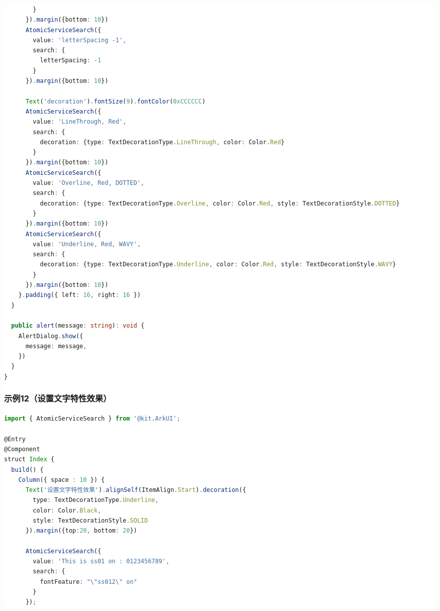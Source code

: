 ```ts
        }
      }).margin({bottom: 10})
      AtomicServiceSearch({
        value: 'letterSpacing -1',
        search: {
          letterSpacing: -1
        }
      }).margin({bottom: 10})

      Text('decoration').fontSize(9).fontColor(0xCCCCCC)
      AtomicServiceSearch({
        value: 'LineThrough, Red',
        search: {
          decoration: {type: TextDecorationType.LineThrough, color: Color.Red}
        }
      }).margin({bottom: 10})
      AtomicServiceSearch({
        value: 'Overline, Red, DOTTED',
        search: {
          decoration: {type: TextDecorationType.Overline, color: Color.Red, style: TextDecorationStyle.DOTTED}
        }
      }).margin({bottom: 10})
      AtomicServiceSearch({
        value: 'Underline, Red, WAVY',
        search: {
          decoration: {type: TextDecorationType.Underline, color: Color.Red, style: TextDecorationStyle.WAVY}
        }
      }).margin({bottom: 10})
    }.padding({ left: 16, right: 16 })
  }

  public alert(message: string): void {
    AlertDialog.show({
      message: message,
    })
  }
}
```

### 示例12（设置文字特性效果）

```ts
import { AtomicServiceSearch } from '@kit.ArkUI';

@Entry
@Component
struct Index {
  build() {
    Column({ space : 10 }) {
      Text('设置文字特性效果').alignSelf(ItemAlign.Start).decoration({
        type: TextDecorationType.Underline,
        color: Color.Black,
        style: TextDecorationStyle.SOLID
      }).margin({top:20, bottom: 20})

      AtomicServiceSearch({
        value: 'This is ss01 on : 0123456789',
        search: {
          fontFeature: "\"ss012\" on"
        }
      });
```